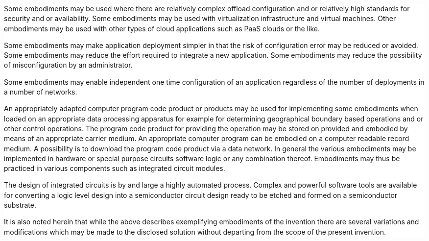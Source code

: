 Some embodiments may be used where there are relatively complex offload configuration and or relatively high standards for security and or availability. Some embodiments may be used with virtualization infrastructure and virtual machines. Other embodiments may be used with other types of cloud applications such as PaaS clouds or the like.

Some embodiments may make application deployment simpler in that the risk of configuration error may be reduced or avoided. Some embodiments may reduce the effort required to integrate a new application. Some embodiments may reduce the possibility of misconfiguration by an administrator.

Some embodiments may enable independent one time configuration of an application regardless of the number of deployments in a number of networks.

An appropriately adapted computer program code product or products may be used for implementing some embodiments when loaded on an appropriate data processing apparatus for example for determining geographical boundary based operations and or other control operations. The program code product for providing the operation may be stored on provided and embodied by means of an appropriate carrier medium. An appropriate computer program can be embodied on a computer readable record medium. A possibility is to download the program code product via a data network. In general the various embodiments may be implemented in hardware or special purpose circuits software logic or any combination thereof. Embodiments may thus be practiced in various components such as integrated circuit modules.

The design of integrated circuits is by and large a highly automated process. Complex and powerful software tools are available for converting a logic level design into a semiconductor circuit design ready to be etched and formed on a semiconductor substrate.

It is also noted herein that while the above describes exemplifying embodiments of the invention there are several variations and modifications which may be made to the disclosed solution without departing from the scope of the present invention.

